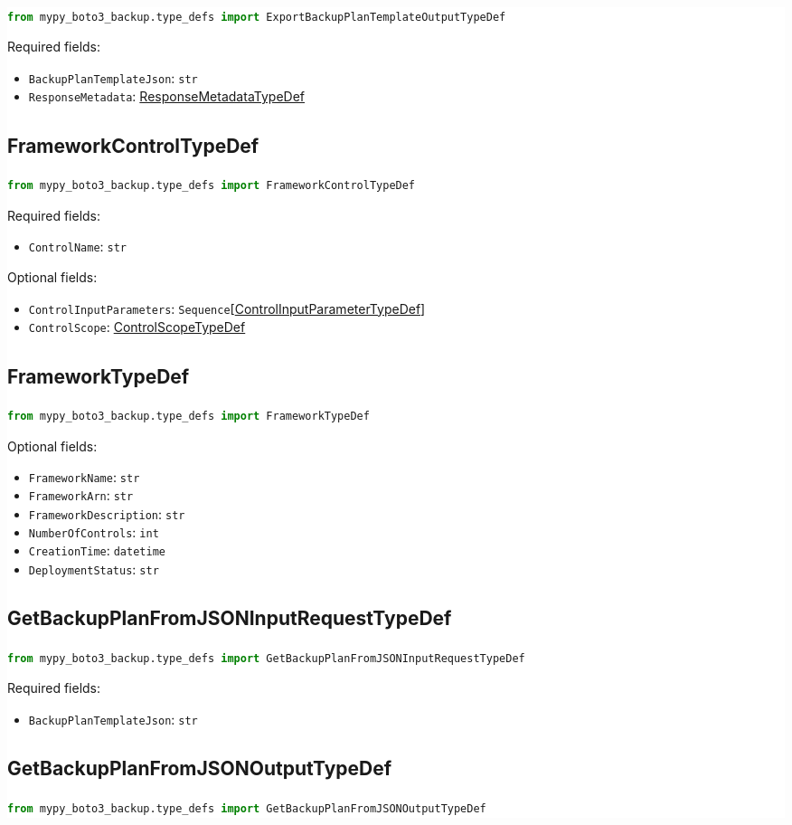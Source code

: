 ```python
from mypy_boto3_backup.type_defs import ExportBackupPlanTemplateOutputTypeDef
```

Required fields:

- `BackupPlanTemplateJson`: `str`
- `ResponseMetadata`:
  [ResponseMetadataTypeDef](./type_defs.md#responsemetadatatypedef)

## FrameworkControlTypeDef

```python
from mypy_boto3_backup.type_defs import FrameworkControlTypeDef
```

Required fields:

- `ControlName`: `str`

Optional fields:

- `ControlInputParameters`:
  `Sequence`\[[ControlInputParameterTypeDef](./type_defs.md#controlinputparametertypedef)\]
- `ControlScope`: [ControlScopeTypeDef](./type_defs.md#controlscopetypedef)

## FrameworkTypeDef

```python
from mypy_boto3_backup.type_defs import FrameworkTypeDef
```

Optional fields:

- `FrameworkName`: `str`
- `FrameworkArn`: `str`
- `FrameworkDescription`: `str`
- `NumberOfControls`: `int`
- `CreationTime`: `datetime`
- `DeploymentStatus`: `str`

## GetBackupPlanFromJSONInputRequestTypeDef

```python
from mypy_boto3_backup.type_defs import GetBackupPlanFromJSONInputRequestTypeDef
```

Required fields:

- `BackupPlanTemplateJson`: `str`

## GetBackupPlanFromJSONOutputTypeDef

```python
from mypy_boto3_backup.type_defs import GetBackupPlanFromJSONOutputTypeDef
```

